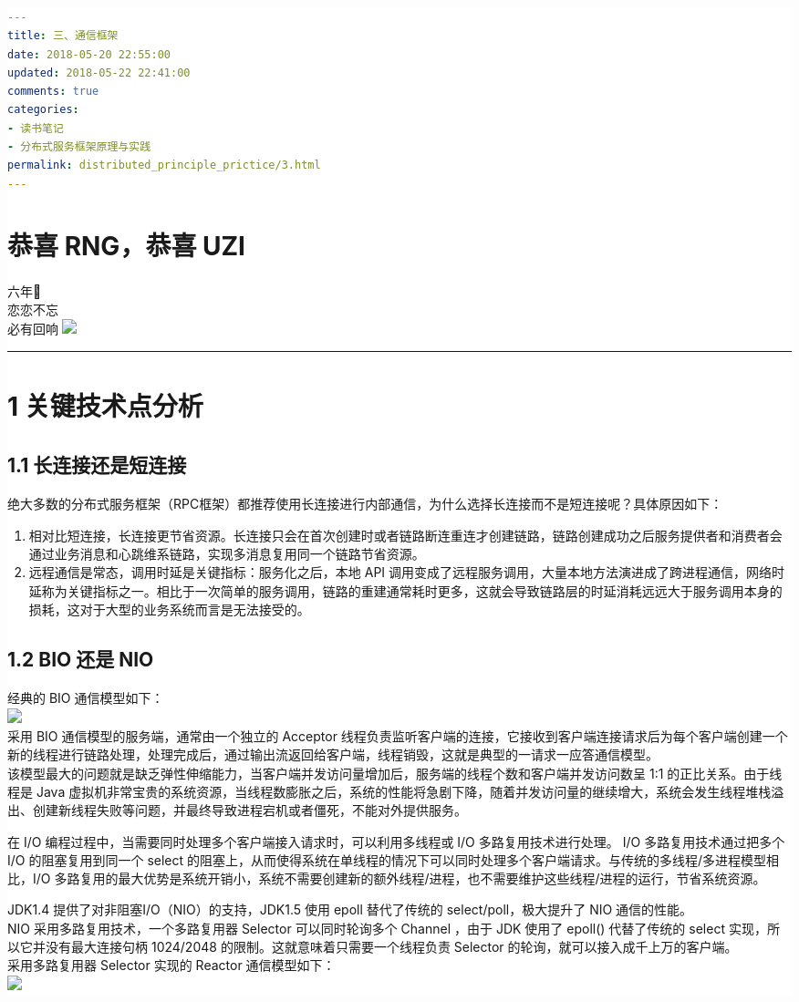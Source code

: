 ```yaml
---
title: 三、通信框架
date: 2018-05-20 22:55:00
updated: 2018-05-22 22:41:00
comments: true
categories: 
- 读书笔记
- 分布式服务框架原理与实践
permalink: distributed_principle_prictice/3.html    
---
```


# 恭喜 RNG，恭喜 UZI
六年  
恋恋不忘  
必有回响
![][0]

---

# 1 关键技术点分析

## 1.1 长连接还是短连接

绝大多数的分布式服务框架（RPC框架）都推荐使用长连接进行内部通信，为什么选择长连接而不是短连接呢？具体原因如下：  
1. 相对比短连接，长连接更节省资源。长连接只会在首次创建时或者链路断连重连才创建链路，链路创建成功之后服务提供者和消费者会通过业务消息和心跳维系链路，实现多消息复用同一个链路节省资源。
2. 远程通信是常态，调用时延是关键指标：服务化之后，本地 API 调用变成了远程服务调用，大量本地方法演进成了跨进程通信，网络时延称为关键指标之一。相比于一次简单的服务调用，链路的重建通常耗时更多，这就会导致链路层的时延消耗远远大于服务调用本身的损耗，这对于大型的业务系统而言是无法接受的。

## 1.2 BIO 还是 NIO

经典的 BIO 通信模型如下：  
![][1]  
采用 BIO 通信模型的服务端，通常由一个独立的 Acceptor 线程负责监听客户端的连接，它接收到客户端连接请求后为每个客户端创建一个新的线程进行链路处理，处理完成后，通过输出流返回给客户端，线程销毁，这就是典型的一请求一应答通信模型。  
该模型最大的问题就是缺乏弹性伸缩能力，当客户端并发访问量增加后，服务端的线程个数和客户端并发访问数呈 1:1 的正比关系。由于线程是 Java 虚拟机非常宝贵的系统资源，当线程数膨胀之后，系统的性能将急剧下降，随着并发访问量的继续增大，系统会发生线程堆栈溢出、创建新线程失败等问题，并最终导致进程宕机或者僵死，不能对外提供服务。  
  
在 I/O 编程过程中，当需要同时处理多个客户端接入请求时，可以利用多线程或 I/O 多路复用技术进行处理。 I/O 多路复用技术通过把多个 I/O 的阻塞复用到同一个 select 的阻塞上，从而使得系统在单线程的情况下可以同时处理多个客户端请求。与传统的多线程/多进程模型相比，I/O 多路复用的最大优势是系统开销小，系统不需要创建新的额外线程/进程，也不需要维护这些线程/进程的运行，节省系统资源。  
  
JDK1.4 提供了对非阻塞I/O（NIO）的支持，JDK1.5 使用 epoll 替代了传统的 select/poll，极大提升了 NIO 通信的性能。  
NIO 采用多路复用技术，一个多路复用器 Selector 可以同时轮询多个 Channel ，由于 JDK 使用了 epoll() 代替了传统的 select 实现，所以它并没有最大连接句柄 1024/2048 的限制。这就意味着只需要一个线程负责 Selector 的轮询，就可以接入成千上万的客户端。  
采用多路复用器 Selector 实现的 Reactor 通信模型如下：  
![][2]
  

[0]: http://photocdn.sohu.com/20180521/Img538252610.jpg
[1]: http://leran2deeplearnjavawebtech.oss-cn-beijing.aliyuncs.com/learn/distributed_principle_prictice/3_1.png
[2]: http://leran2deeplearnjavawebtech.oss-cn-beijing.aliyuncs.com/learn/distributed_principle_prictice/3_2.png
[3]: http://leran2deeplearnjavawebtech.oss-cn-beijing.aliyuncs.com/learn/distributed_principle_prictice/3_3.png
[8]: http://leran2deeplearnjavawebtech.oss-cn-beijing.aliyuncs.com/learn/distributed_principle_prictice/3_8.png